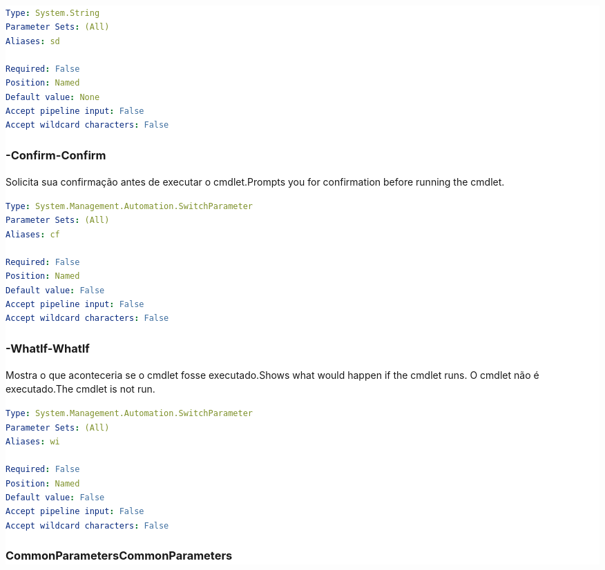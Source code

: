 ```yaml
Type: System.String
Parameter Sets: (All)
Aliases: sd

Required: False
Position: Named
Default value: None
Accept pipeline input: False
Accept wildcard characters: False
```

### <span data-ttu-id="40134-164">-Confirm</span><span class="sxs-lookup"><span data-stu-id="40134-164">-Confirm</span></span>

<span data-ttu-id="40134-165">Solicita sua confirmação antes de executar o cmdlet.</span><span class="sxs-lookup"><span data-stu-id="40134-165">Prompts you for confirmation before running the cmdlet.</span></span>

```yaml
Type: System.Management.Automation.SwitchParameter
Parameter Sets: (All)
Aliases: cf

Required: False
Position: Named
Default value: False
Accept pipeline input: False
Accept wildcard characters: False
```

### <span data-ttu-id="40134-166">-WhatIf</span><span class="sxs-lookup"><span data-stu-id="40134-166">-WhatIf</span></span>

<span data-ttu-id="40134-167">Mostra o que aconteceria se o cmdlet fosse executado.</span><span class="sxs-lookup"><span data-stu-id="40134-167">Shows what would happen if the cmdlet runs.</span></span> <span data-ttu-id="40134-168">O cmdlet não é executado.</span><span class="sxs-lookup"><span data-stu-id="40134-168">The cmdlet is not run.</span></span>

```yaml
Type: System.Management.Automation.SwitchParameter
Parameter Sets: (All)
Aliases: wi

Required: False
Position: Named
Default value: False
Accept pipeline input: False
Accept wildcard characters: False
```

### <span data-ttu-id="40134-169">CommonParameters</span><span class="sxs-lookup"><span data-stu-id="40134-169">CommonParameters</span></span>
